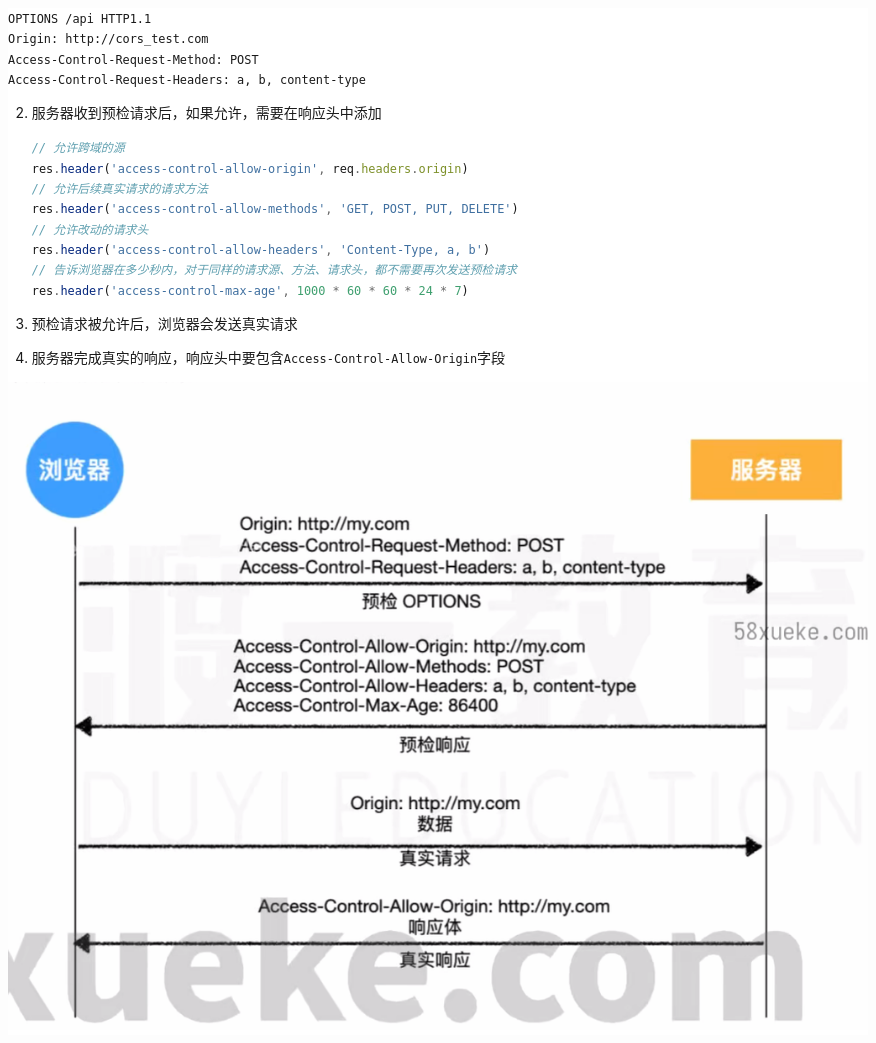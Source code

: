    ```http
   OPTIONS /api HTTP1.1
   Origin: http://cors_test.com
   Access-Control-Request-Method: POST
   Access-Control-Request-Headers: a, b, content-type
   ```
   
2. 服务器收到预检请求后，如果允许，需要在响应头中添加

   ```js
   // 允许跨域的源
   res.header('access-control-allow-origin', req.headers.origin)
   // 允许后续真实请求的请求方法
   res.header('access-control-allow-methods', 'GET, POST, PUT, DELETE')
   // 允许改动的请求头
   res.header('access-control-allow-headers', 'Content-Type, a, b')
   // 告诉浏览器在多少秒内，对于同样的请求源、方法、请求头，都不需要再次发送预检请求
   res.header('access-control-max-age', 1000 * 60 * 60 * 24 * 7)
   ```

3. 预检请求被允许后，浏览器会发送真实请求

4. 服务器完成真实的响应，响应头中要包含`Access-Control-Allow-Origin`字段

![image-20250807194247859](./assets/image-20250807194247859.png)
